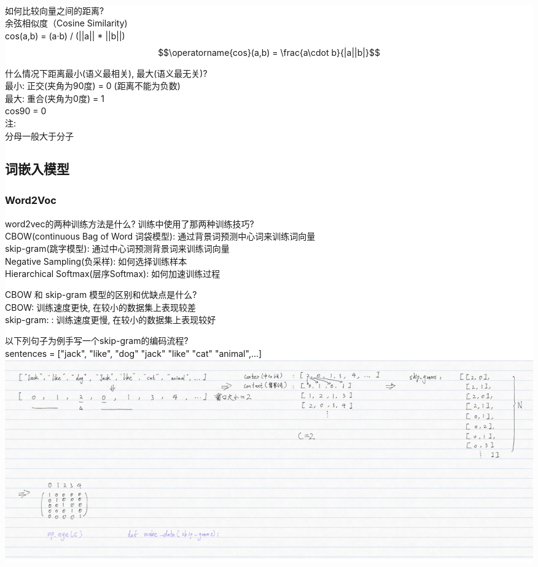如何比较向量之间的距离?<br />余弦相似度（Cosine Similarity)<br />cos(a,b) = (a·b) / (||a|| * ||b||)<br />$$\operatorname{cos}(a,b) = \frac{a\cdot b}{|a||b|}$$

什么情况下距离最小(语义最相关), 最大(语义最无关)?<br />最小: 正交(夹角为90度) = 0 (距离不能为负数)<br />最大: 重合(夹角为0度) = 1<br />cos90 = 0<br />注:<br />分母一般大于分子

<a name="DiijW"></a>

## 词嵌入模型


<a name="mkdD2"></a>

### Word2Voc


word2vec的两种训练方法是什么? 训练中使用了那两种训练技巧?<br />CBOW(continuous Bag of Word 词袋模型): 通过背景词预测中心词来训练词向量<br />skip-gram(跳字模型): 通过中心词预测背景词来训练词向量<br />Negative Sampling(负采样): 如何选择训练样本<br />Hierarchical Softmax(层序Softmax): 如何加速训练过程

CBOW 和 skip-gram 模型的区别和优缺点是什么?<br />CBOW: 训练速度更快, 在较小的数据集上表现较差<br />skip-gram: : 训练速度更慢, 在较小的数据集上表现较好

以下列句子为例手写一个skip-gram的编码流程?<br />sentences = ["jack", "like", "dog" "jack" "like" "cat" "animal",...]<br />![](media/1687338191709-1ab3c342-4e8a-4bc7-8ec9-4437590b9704.png)
